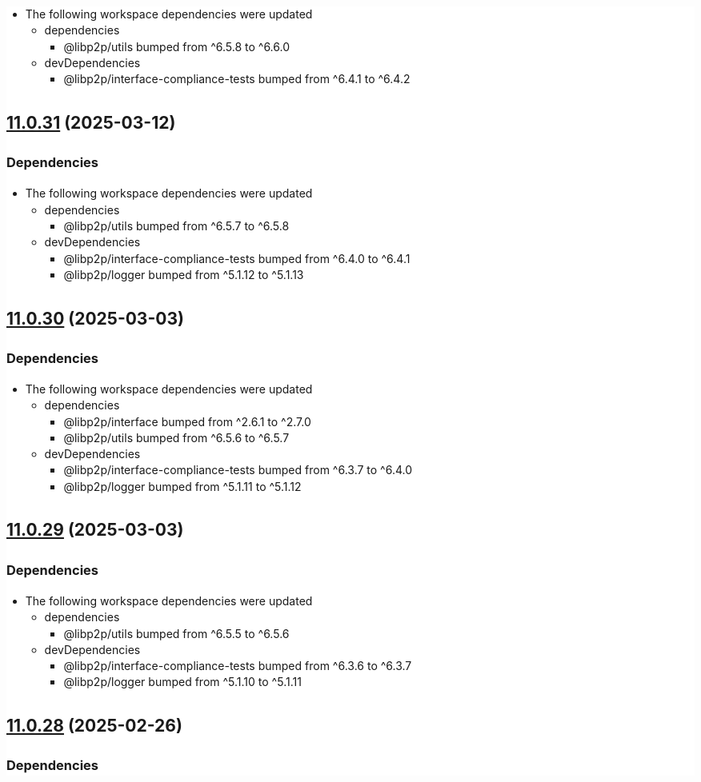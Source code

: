 * The following workspace dependencies were updated
  * dependencies
    * @libp2p/utils bumped from ^6.5.8 to ^6.6.0
  * devDependencies
    * @libp2p/interface-compliance-tests bumped from ^6.4.1 to ^6.4.2

## [11.0.31](https://github.com/libp2p/js-libp2p/compare/mplex-v11.0.30...mplex-v11.0.31) (2025-03-12)


### Dependencies

* The following workspace dependencies were updated
  * dependencies
    * @libp2p/utils bumped from ^6.5.7 to ^6.5.8
  * devDependencies
    * @libp2p/interface-compliance-tests bumped from ^6.4.0 to ^6.4.1
    * @libp2p/logger bumped from ^5.1.12 to ^5.1.13

## [11.0.30](https://github.com/libp2p/js-libp2p/compare/mplex-v11.0.29...mplex-v11.0.30) (2025-03-03)


### Dependencies

* The following workspace dependencies were updated
  * dependencies
    * @libp2p/interface bumped from ^2.6.1 to ^2.7.0
    * @libp2p/utils bumped from ^6.5.6 to ^6.5.7
  * devDependencies
    * @libp2p/interface-compliance-tests bumped from ^6.3.7 to ^6.4.0
    * @libp2p/logger bumped from ^5.1.11 to ^5.1.12

## [11.0.29](https://github.com/libp2p/js-libp2p/compare/mplex-v11.0.28...mplex-v11.0.29) (2025-03-03)


### Dependencies

* The following workspace dependencies were updated
  * dependencies
    * @libp2p/utils bumped from ^6.5.5 to ^6.5.6
  * devDependencies
    * @libp2p/interface-compliance-tests bumped from ^6.3.6 to ^6.3.7
    * @libp2p/logger bumped from ^5.1.10 to ^5.1.11

## [11.0.28](https://github.com/libp2p/js-libp2p/compare/mplex-v11.0.27...mplex-v11.0.28) (2025-02-26)


### Dependencies

